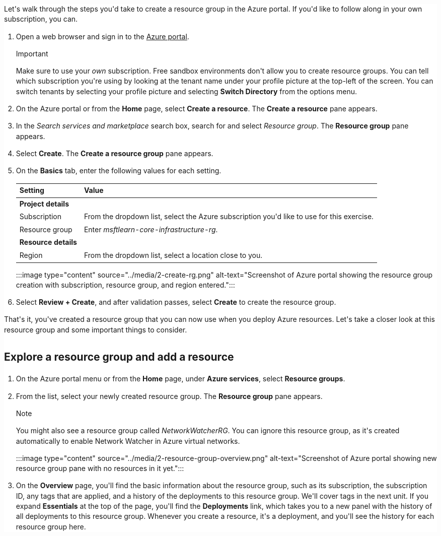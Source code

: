 Let's walk through the steps you'd take to create a resource group in the Azure portal. If you'd like to follow along in your own subscription, you can.

1. Open a web browser and sign in to the [Azure portal](https://portal.azure.com/?azure-portal=true).

    > [!IMPORTANT]
    > Make sure to use your _own_ subscription. Free sandbox environments don't allow you to create resource groups. You can tell which subscription you're using by looking at the tenant name under your profile picture at the top-left of the screen. You can switch tenants by selecting your profile picture and selecting **Switch Directory** from the options menu.

1. On the Azure portal or from the **Home** page, select **Create a resource**. The **Create a resource** pane appears.

1. In the *Search services and marketplace* search box, search for and select *Resource group*. The **Resource group** pane appears.

1. Select **Create**. The **Create a resource group** pane appears.

1. On the **Basics** tab, enter the following values for each setting.

    | Setting | Value |
    |---|---|
    | **Project details** |
    | Subscription | From the dropdown list, select the Azure subscription you'd like to use for this exercise. |
    | Resource group | Enter *msftlearn-core-infrastructure-rg*. |
    | **Resource details** |
    | Region | From the dropdown list, select a location close to you. |

    :::image type="content" source="../media/2-create-rg.png" alt-text="Screenshot of Azure portal showing the resource group creation with subscription, resource group, and region entered.":::

1. Select **Review + Create**, and after validation passes, select **Create** to create the resource group.

That's it, you've created a resource group that you can now use when you deploy Azure resources. Let's take a closer look at this resource group and some important things to consider.

## Explore a resource group and add a resource

1. On the Azure portal menu or from the **Home** page, under **Azure services**, select **Resource groups**.

1. From the list, select your newly created resource group. The **Resource group** pane appears.

    > [!NOTE]
    > You might also see a resource group called _NetworkWatcherRG_. You can ignore this resource group, as it's created automatically to enable Network Watcher in Azure virtual networks.

    :::image type="content" source="../media/2-resource-group-overview.png" alt-text="Screenshot of Azure portal showing new resource group pane with no resources in it yet.":::

1. On the **Overview** page, you'll find the basic information about the resource group, such as its subscription, the subscription ID, any tags that are applied, and a history of the deployments to this resource group. We'll cover tags in the next unit. If you expand **Essentials** at the top of the page, you'll find the **Deployments** link, which takes you to a new panel with the history of all deployments to this resource group. Whenever you create a resource, it's a deployment, and you'll see the history for each resource group here.
